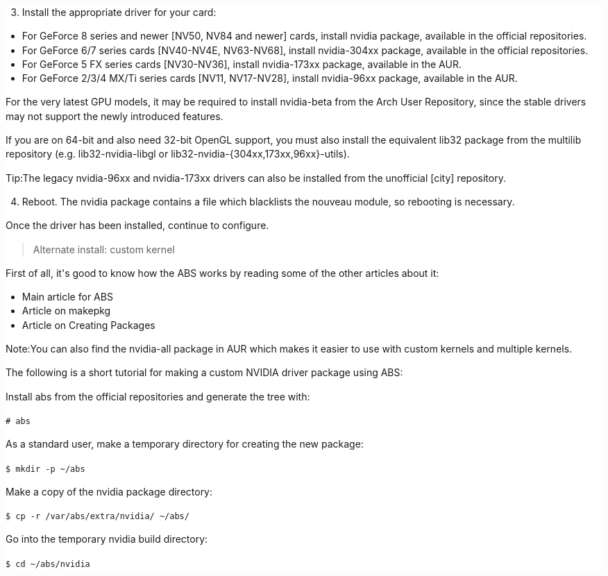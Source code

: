 3. Install the appropriate driver for your card:

-   For GeForce 8 series and newer [NV50, NV84 and newer] cards, install
    nvidia package, available in the official repositories.
-   For GeForce 6/7 series cards [NV40-NV4E, NV63-NV68], install
    nvidia-304xx package, available in the official repositories.
-   For GeForce 5 FX series cards [NV30-NV36], install nvidia-173xx
    package, available in the AUR.
-   For GeForce 2/3/4 MX/Ti series cards [NV11, NV17-NV28], install
    nvidia-96xx package, available in the AUR.

For the very latest GPU models, it may be required to install
nvidia-beta from the Arch User Repository, since the stable drivers may
not support the newly introduced features.

If you are on 64-bit and also need 32-bit OpenGL support, you must also
install the equivalent lib32 package from the multilib repository (e.g.
lib32-nvidia-libgl or lib32-nvidia-{304xx,173xx,96xx}-utils).

Tip:The legacy nvidia-96xx and nvidia-173xx drivers can also be
installed from the unofficial [city] repository.

4. Reboot. The nvidia package contains a file which blacklists the
nouveau module, so rebooting is necessary.

Once the driver has been installed, continue to configure.

> Alternate install: custom kernel

First of all, it's good to know how the ABS works by reading some of the
other articles about it:

-   Main article for ABS
-   Article on makepkg
-   Article on Creating Packages

Note:You can also find the nvidia-all package in AUR which makes it
easier to use with custom kernels and multiple kernels.

The following is a short tutorial for making a custom NVIDIA driver
package using ABS:

Install abs from the official repositories and generate the tree with:

    # abs

As a standard user, make a temporary directory for creating the new
package:

    $ mkdir -p ~/abs

Make a copy of the nvidia package directory:

    $ cp -r /var/abs/extra/nvidia/ ~/abs/

Go into the temporary nvidia build directory:

    $ cd ~/abs/nvidia
